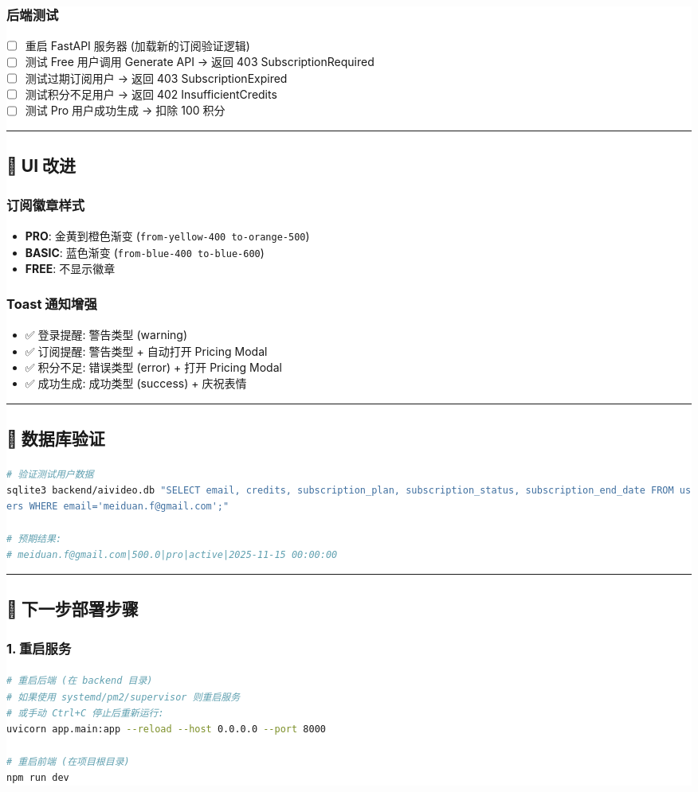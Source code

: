 ### 后端测试
- [ ] 重启 FastAPI 服务器 (加载新的订阅验证逻辑)
- [ ] 测试 Free 用户调用 Generate API → 返回 403 SubscriptionRequired
- [ ] 测试过期订阅用户 → 返回 403 SubscriptionExpired
- [ ] 测试积分不足用户 → 返回 402 InsufficientCredits
- [ ] 测试 Pro 用户成功生成 → 扣除 100 积分

---

## 🎨 UI 改进

### 订阅徽章样式
- **PRO**: 金黄到橙色渐变 (`from-yellow-400 to-orange-500`)
- **BASIC**: 蓝色渐变 (`from-blue-400 to-blue-600`)
- **FREE**: 不显示徽章

### Toast 通知增强
- ✅ 登录提醒: 警告类型 (warning)
- ✅ 订阅提醒: 警告类型 + 自动打开 Pricing Modal
- ✅ 积分不足: 错误类型 (error) + 打开 Pricing Modal
- ✅ 成功生成: 成功类型 (success) + 庆祝表情

---

## 💾 数据库验证

```bash
# 验证测试用户数据
sqlite3 backend/aivideo.db "SELECT email, credits, subscription_plan, subscription_status, subscription_end_date FROM users WHERE email='meiduan.f@gmail.com';"

# 预期结果:
# meiduan.f@gmail.com|500.0|pro|active|2025-11-15 00:00:00
```

---

## 🚀 下一步部署步骤

### 1. 重启服务
```bash
# 重启后端 (在 backend 目录)
# 如果使用 systemd/pm2/supervisor 则重启服务
# 或手动 Ctrl+C 停止后重新运行:
uvicorn app.main:app --reload --host 0.0.0.0 --port 8000

# 重启前端 (在项目根目录)
npm run dev
```
